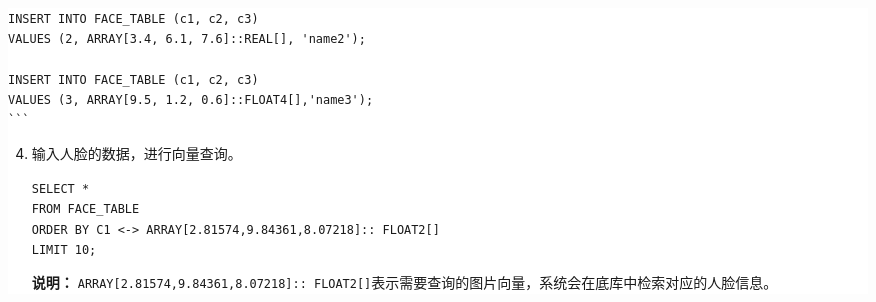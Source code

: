     INSERT INTO FACE_TABLE (c1, c2, c3) 
    VALUES (2, ARRAY[3.4, 6.1, 7.6]::REAL[], 'name2'); 
    
    INSERT INTO FACE_TABLE (c1, c2, c3) 
    VALUES (3, ARRAY[9.5, 1.2, 0.6]::FLOAT4[],'name3');
    ```

4.  输入人脸的数据，进行向量查询。

    ```
    SELECT * 
    FROM FACE_TABLE 
    ORDER BY C1 <-> ARRAY[2.81574,9.84361,8.07218]:: FLOAT2[] 
    LIMIT 10;
    ```

    **说明：** `ARRAY[2.81574,9.84361,8.07218]:: FLOAT2[]`表示需要查询的图片向量，系统会在底库中检索对应的人脸信息。


